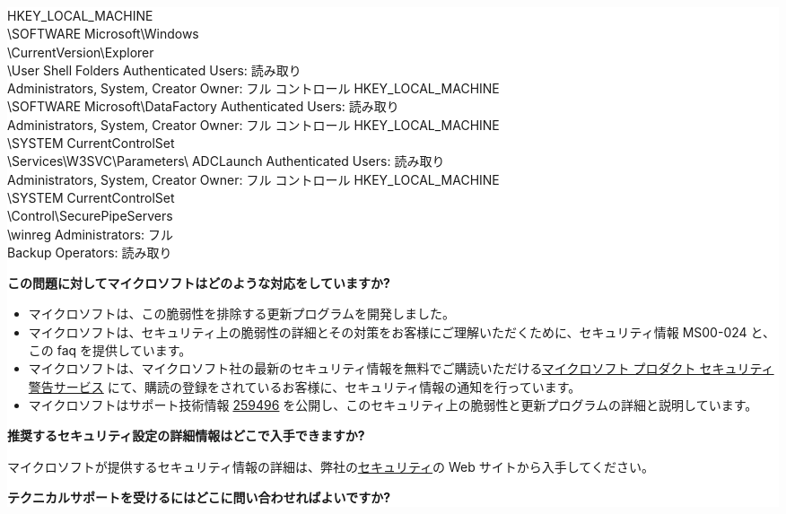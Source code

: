 </tr>
<tr class="odd">
<td style="border:1px solid black;">HKEY_LOCAL_MACHINE<br />
\SOFTWARE</td>
<td style="border:1px solid black;">Microsoft\Windows<br />
\CurrentVersion\Explorer<br />
\User Shell Folders</td>
<td style="border:1px solid black;">Authenticated Users: 読み取り<br />
Administrators, System, Creator Owner: フル コントロール</td>
</tr>
<tr class="even">
<td style="border:1px solid black;">HKEY_LOCAL_MACHINE<br />
\SOFTWARE</td>
<td style="border:1px solid black;">Microsoft\DataFactory</td>
<td style="border:1px solid black;">Authenticated Users: 読み取り<br />
Administrators, System, Creator Owner: フル コントロール</td>
</tr>
<tr class="odd">
<td style="border:1px solid black;">HKEY_LOCAL_MACHINE<br />
\SYSTEM</td>
<td style="border:1px solid black;">CurrentControlSet<br />
\Services\W3SVC\Parameters\ ADCLaunch</td>
<td style="border:1px solid black;">Authenticated Users: 読み取り<br />
Administrators, System, Creator Owner: フル コントロール</td>
</tr>
<tr class="even">
<td style="border:1px solid black;">HKEY_LOCAL_MACHINE<br />
\SYSTEM</td>
<td style="border:1px solid black;">CurrentControlSet<br />
\Control\SecurePipeServers<br />
\winreg</td>
<td style="border:1px solid black;">Administrators: フル<br />
Backup Operators: 読み取り</td>
</tr>
</tbody>
</table>
<p> </p>

**この問題に対してマイクロソフトはどのような対応をしていますか?**

-   マイクロソフトは、この脆弱性を排除する更新プログラムを開発しました。
-   マイクロソフトは、セキュリティ上の脆弱性の詳細とその対策をお客様にご理解いただくために、セキュリティ情報 MS00-024 と、この faq を提供しています。
-   マイクロソフトは、マイクロソフト社の最新のセキュリティ情報を無料でご購読いただける[マイクロソフト プロダクト セキュリティ 警告サービス](http://technet.microsoft.com/ja-jp/security/dd252948.aspx) にて、購読の登録をされているお客様に、セキュリティ情報の通知を行っています。
-   マイクロソフトはサポート技術情報 [259496](http://support.microsoft.com/kb/259496) を公開し、このセキュリティ上の脆弱性と更新プログラムの詳細と説明しています。

**推奨するセキュリティ設定の詳細情報はどこで入手できますか?**

マイクロソフトが提供するセキュリティ情報の詳細は、弊社の[セキュリティ](http://technet.microsoft.com/ja-jp/security/default.aspx)の Web サイトから入手してください。

**テクニカルサポートを受けるにはどこに問い合わせればよいですか?**
